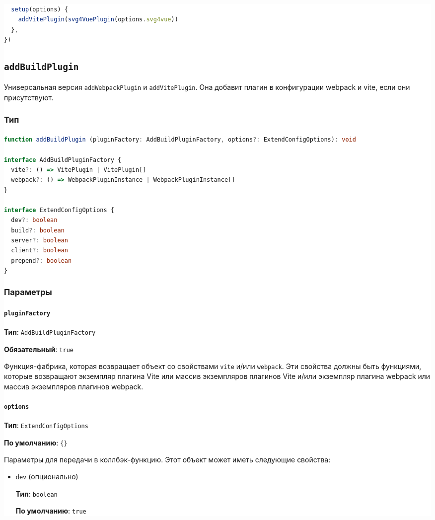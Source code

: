 ```ts
  setup(options) {
    addVitePlugin(svg4VuePlugin(options.svg4vue))
  },
})
```

## `addBuildPlugin`

Универсальная версия `addWebpackPlugin` и `addVitePlugin`. Она добавит плагин в конфигурации webpack и vite, если они присутствуют.

### Тип

```ts
function addBuildPlugin (pluginFactory: AddBuildPluginFactory, options?: ExtendConfigOptions): void

interface AddBuildPluginFactory {
  vite?: () => VitePlugin | VitePlugin[]
  webpack?: () => WebpackPluginInstance | WebpackPluginInstance[]
}

interface ExtendConfigOptions {
  dev?: boolean
  build?: boolean
  server?: boolean
  client?: boolean
  prepend?: boolean
}
```

### Параметры

#### `pluginFactory`

**Тип**: `AddBuildPluginFactory`

**Обязательный**: `true`

Функция-фабрика, которая возвращает объект со свойствами `vite` и/или `webpack`. Эти свойства должны быть функциями, которые возвращают экземпляр плагина Vite или массив экземпляров плагинов Vite и/или экземпляр плагина webpack или массив экземпляров плагинов webpack.

#### `options`

**Тип**: `ExtendConfigOptions`

**По умолчанию**: `{}`

Параметры для передачи в коллбэк-функцию. Этот объект может иметь следующие свойства:

- `dev` (опционально)

  **Тип**: `boolean`

  **По умолчанию**: `true`
